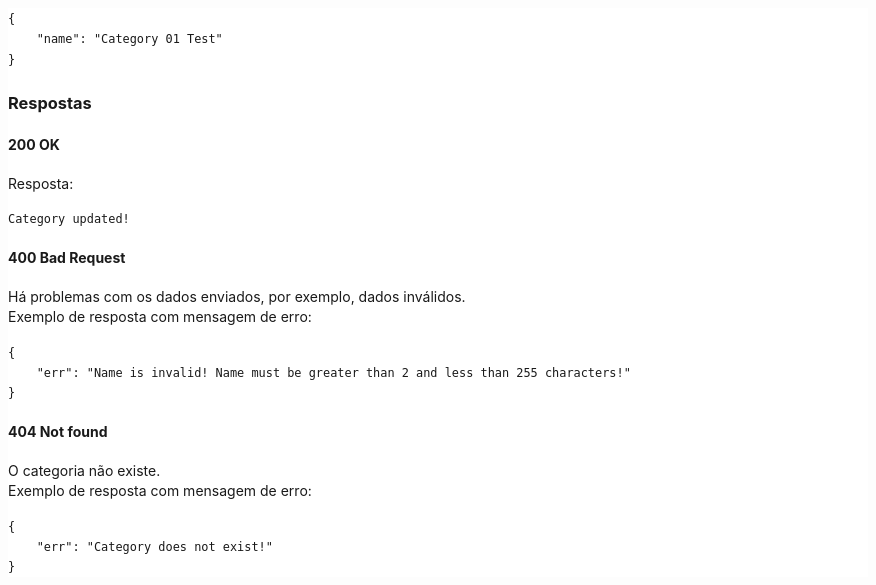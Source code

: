 ```
{
    "name": "Category 01 Test"
}

```
### Respostas
#### 200 OK
Resposta:
```
Category updated!
```
#### 400 Bad Request
Há problemas com os dados enviados, por exemplo, dados inválidos.  
Exemplo de resposta com mensagem de erro:
```
{
    "err": "Name is invalid! Name must be greater than 2 and less than 255 characters!"
}
```
#### 404 Not found
O categoria não existe.  
Exemplo de resposta com mensagem de erro:
```
{
    "err": "Category does not exist!"
}
```
